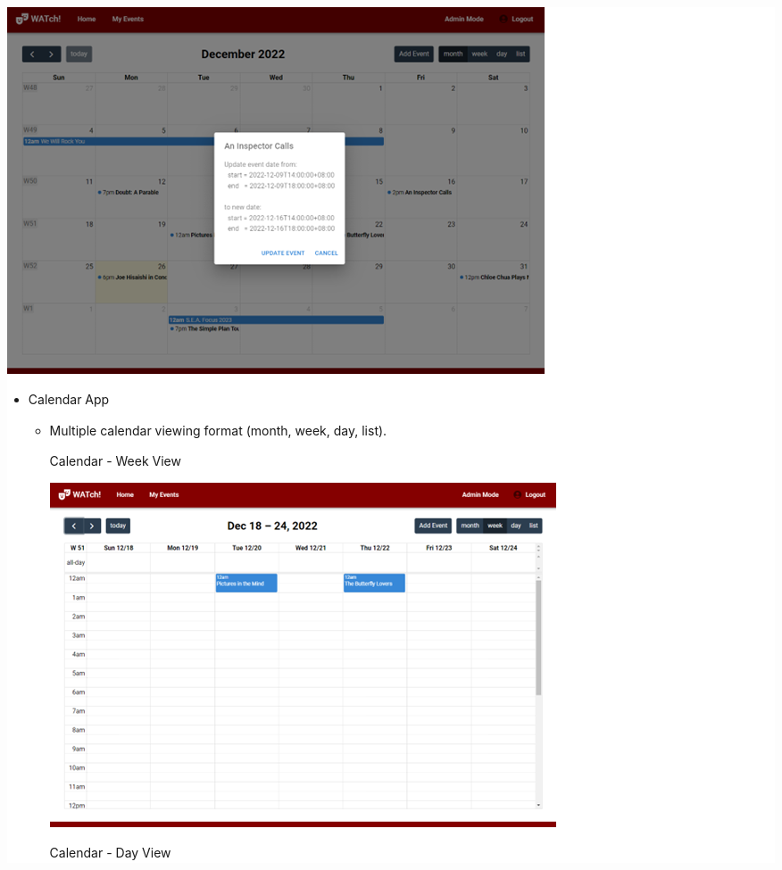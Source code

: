![My Events Page](./images/webApp/myEvents-page-updateEvent-admin-webApp.png)

- Calendar App

  - Multiple calendar viewing format (month, week, day, list).

    Calendar - Week View

    ![Calendar Week View Page](./images/webApp/myEvents-page-weekView-admin-webApp.png)

    Calendar - Day View
